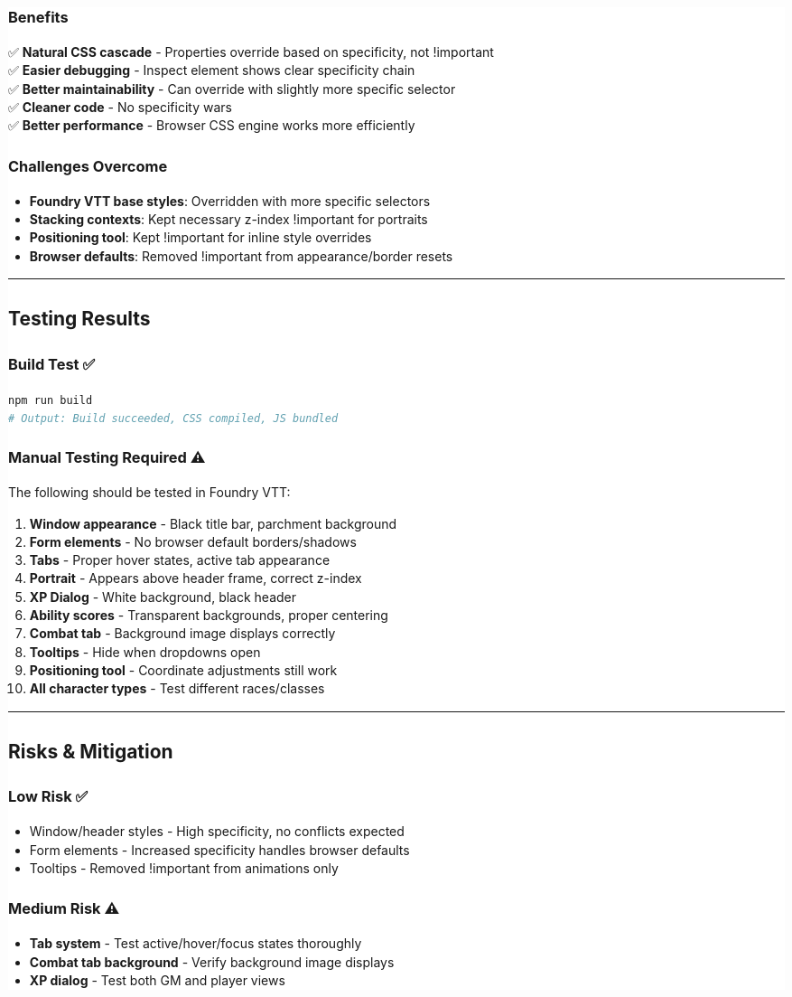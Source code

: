 ### Benefits
✅ **Natural CSS cascade** - Properties override based on specificity, not !important  
✅ **Easier debugging** - Inspect element shows clear specificity chain  
✅ **Better maintainability** - Can override with slightly more specific selector  
✅ **Cleaner code** - No specificity wars  
✅ **Better performance** - Browser CSS engine works more efficiently  

### Challenges Overcome
- **Foundry VTT base styles**: Overridden with more specific selectors
- **Stacking contexts**: Kept necessary z-index !important for portraits
- **Positioning tool**: Kept !important for inline style overrides
- **Browser defaults**: Removed !important from appearance/border resets

---

## Testing Results

### Build Test ✅
```bash
npm run build
# Output: Build succeeded, CSS compiled, JS bundled
```

### Manual Testing Required ⚠️
The following should be tested in Foundry VTT:
1. **Window appearance** - Black title bar, parchment background
2. **Form elements** - No browser default borders/shadows
3. **Tabs** - Proper hover states, active tab appearance
4. **Portrait** - Appears above header frame, correct z-index
5. **XP Dialog** - White background, black header
6. **Ability scores** - Transparent backgrounds, proper centering
7. **Combat tab** - Background image displays correctly
8. **Tooltips** - Hide when dropdowns open
9. **Positioning tool** - Coordinate adjustments still work
10. **All character types** - Test different races/classes

---

## Risks & Mitigation

### Low Risk ✅
- Window/header styles - High specificity, no conflicts expected
- Form elements - Increased specificity handles browser defaults
- Tooltips - Removed !important from animations only

### Medium Risk ⚠️
- **Tab system** - Test active/hover/focus states thoroughly
- **Combat tab background** - Verify background image displays
- **XP dialog** - Test both GM and player views
